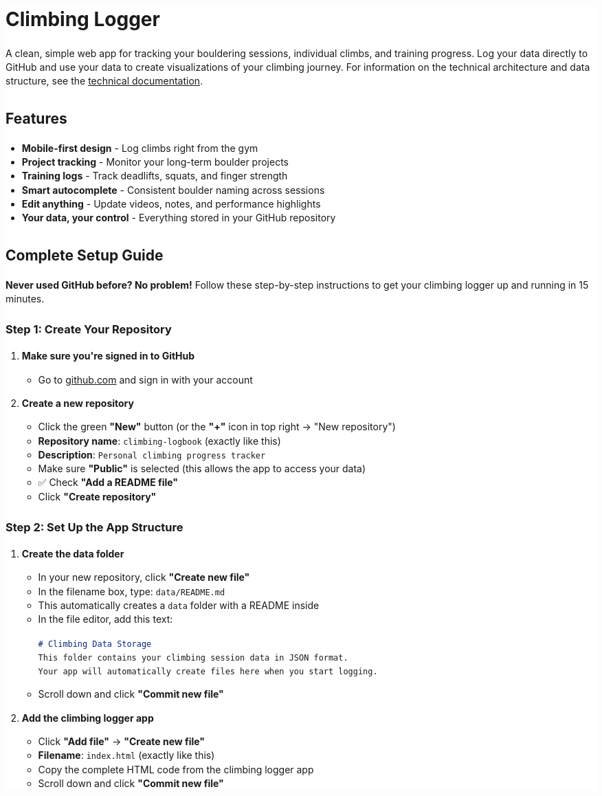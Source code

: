 # Climbing Logger

A clean, simple web app for tracking your bouldering sessions, individual climbs, and training progress. Log your data directly to GitHub and use your data to create visualizations of your climbing journey. For information on the technical architecture and data structure, see the [technical documentation](https://github.com/tupacamaruiv/climbing-logbook/blob/main/TECHNICAL.md).

## Features

- **Mobile-first design** - Log climbs right from the gym
- **Project tracking** - Monitor your long-term boulder projects  
- **Training logs** - Track deadlifts, squats, and finger strength
- **Smart autocomplete** - Consistent boulder naming across sessions
- **Edit anything** - Update videos, notes, and performance highlights
- **Your data, your control** - Everything stored in your GitHub repository

## Complete Setup Guide

**Never used GitHub before? No problem!** Follow these step-by-step instructions to get your climbing logger up and running in 15 minutes.

### Step 1: Create Your Repository

1. **Make sure you're signed in to GitHub**
   - Go to [github.com](https://github.com) and sign in with your account

2. **Create a new repository**
   - Click the green **"New"** button (or the **"+"** icon in top right → "New repository")
   - **Repository name**: `climbing-logbook` (exactly like this)
   - **Description**: `Personal climbing progress tracker`
   - Make sure **"Public"** is selected (this allows the app to access your data)
   - ✅ Check **"Add a README file"**
   - Click **"Create repository"**

### Step 2: Set Up the App Structure

1. **Create the data folder**
   - In your new repository, click **"Create new file"**
   - In the filename box, type: `data/README.md`
   - This automatically creates a `data` folder with a README inside
   - In the file editor, add this text:
     ```markdown
     # Climbing Data Storage
     This folder contains your climbing session data in JSON format.
     Your app will automatically create files here when you start logging.
     ```
   - Scroll down and click **"Commit new file"**

2. **Add the climbing logger app**
   - Click **"Add file"** → **"Create new file"** 
   - **Filename**: `index.html` (exactly like this)
   - Copy the complete HTML code from the climbing logger app
   - Scroll down and click **"Commit new file"**
